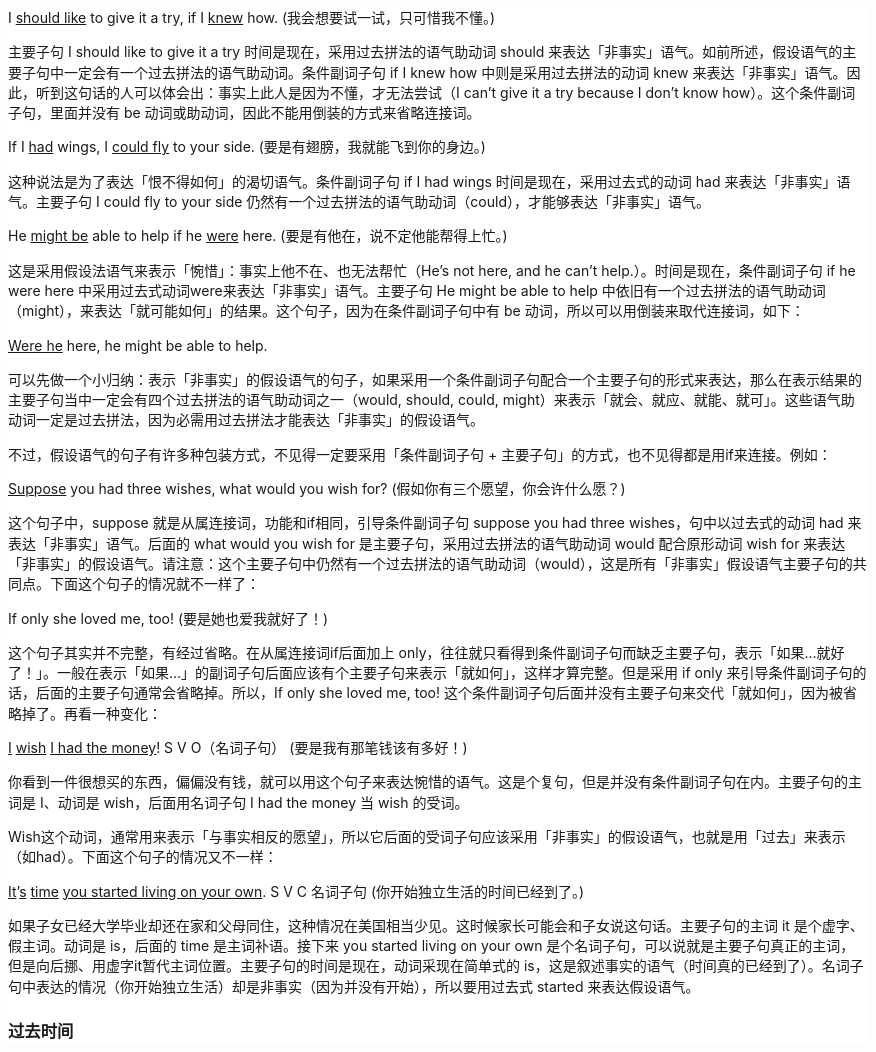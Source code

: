 I <u>should like</u> to give it a try, if I <u>knew</u> how.
(我会想要试一试，只可惜我不懂。)

主要子句 I should like to give it a try 时间是现在，采用过去拼法的语气助动词 should 来表达「非事实」语气。如前所述，假设语气的主要子句中一定会有一个过去拼法的语气助动词。条件副词子句 if I knew how 中则是采用过去拼法的动词 knew 来表达「非事实」语气。因此，听到这句话的人可以体会出：事实上此人是因为不懂，才无法尝试（I can’t give it a try because I don’t know how）。这个条件副词子句，里面并没有 be 动词或助动词，因此不能用倒装的方式来省略连接词。

If I <u>had</u> wings, I <u>could fly</u> to your side.
(要是有翅膀，我就能飞到你的身边。)

这种说法是为了表达「恨不得如何」的渴切语气。条件副词子句 if I had wings 时间是现在，采用过去式的动词 had 来表达「非事实」语气。主要子句 I could fly to your side 仍然有一个过去拼法的语气助动词（could），才能够表达「非事实」语气。

He <u>might be</u> able to help if he <u>were</u> here.
(要是有他在，说不定他能帮得上忙。)

这是采用假设法语气来表示「惋惜」：事实上他不在、也无法帮忙（He’s not here, and he can’t help.）。时间是现在，条件副词子句 if he were here 中采用过去式动词were来表达「非事实」语气。主要子句 He might be able to help 中依旧有一个过去拼法的语气助动词（might），来表达「就可能如何」的结果。这个句子，因为在条件副词子句中有 be 动词，所以可以用倒装来取代连接词，如下：

<u>Were he</u> here, he might be able to help.

可以先做一个小归纳：表示「非事实」的假设语气的句子，如果采用一个条件副词子句配合一个主要子句的形式来表达，那么在表示结果的主要子句当中一定会有四个过去拼法的语气助动词之一（would, should, could, might）来表示「就会、就应、就能、就可」。这些语气助动词一定是过去拼法，因为必需用过去拼法才能表达​​「非事实」的假设语气。

不过，假设语气的句子有许多种包装方式，不见得一定要采用「条件副词子句 + 主要子句」的方式，也不见得都是用if来连接。例如：

<u>Suppose</u> you had three wishes, what would you wish for?
(假如你有三个愿望，你会许什么愿？)

这个句子中，suppose 就是从属连接词，功能和if相同，引导条件副词子句 suppose you had three wishes，句中以过去式的动词 had 来表达「非事实」语气。后面的 what would you wish for 是主要子句，采用过去拼法的语气助动词 would 配合原形动词 wish for 来表达「非事实」的假设语气。请注意：这个主要子句中仍然有一个过去拼法的语气助动词（would），这是所有「非事实」假设语气主要子句的共同点。下面这个句子的情况就不一样了：

If only she loved me, too!
(要是她也爱我就好了！)

这个句子其实并不完整，有经过省略。在从属连接词if后面加上 only，往往就只看得到条件​​副词子句而缺乏主要子句，表示「如果…就好了！」。一般在表示「如果…」的副词子句后面应该有个主要子句来表示「就如何」，这样才算完整。但是采用 if only 来引导条件副词子句的话，后面的主要子句通常会省略掉。所以，If only she loved me, too! 这个条件副词子句后面并没有主要子句来交代「就如何」，因为被省略掉了。再看一种变化：

<u>I</u> <u>wish</u> <u>I had the money</u>!
S V O（名词子句）
(要是我有那笔钱该有多好！)

你看到一件很想买的东西，偏偏没有钱，就可以用这个句子来表达惋惜的语气。这是个复句，但是并没有条件副词子句在内。主要子句的主词是 I、动词是 wish，后面用名词子句 I had the money 当 wish 的受词。

Wish这个动词，通常用来表示「与事实相反的愿望」，所以它后面的受词子句应该采用「非事实」的假设语气，也就是用「过去」来表示（如had）。下面这个句子的情况又不一样：

<u>It</u>’<u>s</u> <u>time</u> <u>you started living on your own</u>.
S V C 名词子句
(你开始独立生活的时间已经到了。)

如果子女已经大学毕业却还在家和父母同住，这种情况在美国相当少见。这时候家长可能会和子女说这句话。主要子句的主词 it 是个虚字、假主词。动词是 is，后面的 time 是主词补语。接下来 you started living on your own 是个名词子句，可以说就是主要子句真正的主词，但是向后挪、用虚字it暂代主词位置。主要子句的时间是现在，动词采现在简单式的 is，这是叙述事实的语气（时间真的已经到了）。名词子句中表达的情况（你开始独立生活）却是非事实（因为并没有开始），所以要用过去式 started 来表达假设语气。

### 过去时间
